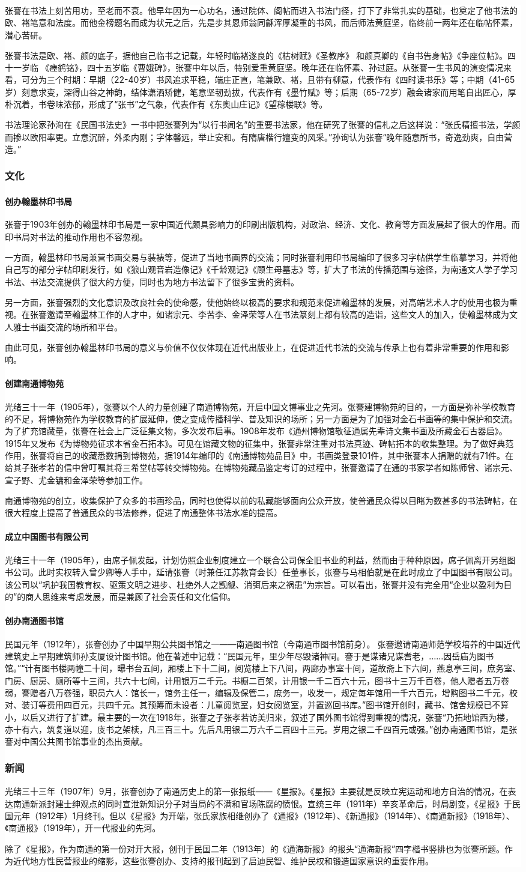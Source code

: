 张謇在书法上刻苦用功，至老而不衰。他早年因为一心功名，通过院体、阁帖而进入书法门径，打下了非常扎实的基础，也奠定了他书法的欧、褚笔意和法度。而他金榜题名而成为状元之后，先是步其恩师翁同龢浑厚凝重的书风，而后师法黄庭坚，临终前一两年还在临帖怀素，潜心苦研。

张謇书法是欧、褚、颜的底子，据他自己临书之记载，年轻时临褚遂良的《枯树赋》《圣教序》 和颜真卿的《自书告身帖》《争座位帖》。四十一岁临 《瘗鹤铭》，四十五岁临《曹娥碑》，张謇中年以后，特别爱重黄庭坚。晚年还在临怀素、孙过庭。从张謇一生书风的演变情况来看，可分为三个时期：早期（22-40岁）书风追求平稳，端庄正直，笔兼欧、褚，且带有柳意，代表作有《四时读书乐》等；中期（41-65岁）刻意求变，深得山谷之神韵，结体潇洒矫健，笔意坚韧劲拔，代表作有《墨竹赋》等；后期（65-72岁）融会诸家而用笔自出匠心，厚朴沉着，书卷味浓郁，形成了“张书”之气象，代表作有《东奥山庄记》《望稼楼联》等。

书法理论家孙洵在《民国书法史》一书中把张謇列为“以行书闻名”的重要书法家，他在研究了张謇的信札之后这样说：“张氏精擅书法，学颜而掺以欧阳率更。立意沉醉，外柔内刚；字体馨远，举止安和。有隋唐楷行嬗变的风采。”孙询认为张謇“晚年随意所书，奇逸劲爽，自由营造。”

### 文化

#### 创办翰墨林印书局

张謇于1903年创办的翰墨林印书局是一家中国近代颇具影响力的印刷出版机构，对政治、经济、文化、教育等方面发展起了很大的作用。而印书局对书法的推动作用也不容忽视。

一方面，翰墨林印书局兼营书画交易与装裱等，促进了当地书画界的交流；同时张謇利用印书局编印了很多习字帖供学生临摹学习，并将他自己写的部分字帖印刷发行，如《狼山观音岩造像记》《千龄观记》《顾生母墓志》等，扩大了书法的传播范围与途径，为南通文人学子学习书法、书法交流提供了很大的方便，同时也为地方书法留下了很多宝贵的资料。

另一方面，张謇强烈的文化意识及改良社会的使命感，使他始终以极高的要求和规范来促进翰墨林的发展，对高端艺术人才的使用也极为重视。在张謇邀请至翰墨林工作的人才中，如诸宗元、李苦李、金泽荣等人在书法篆刻上都有较高的造诣，这些文人的加入，使翰墨林成为文人雅士书画交流的场所和平台。

由此可见，张謇创办翰墨林印书局的意义与价值不仅仅体现在近代出版业上，在促进近代书法的交流与传承上也有着非常重要的作用和影响。

#### 创建南通博物苑

光绪三十一年（1905年），张謇以个人的力量创建了南通博物苑，开启中国文博事业之先河。张謇建博物苑的目的，一方面是弥补学校教育的不足，将博物苑作为学校教育的扩展延伸，使之变成传播科学、普及知识的场所；另一方面是为了加强对金石书画等的集中保护和交流。为了扩充馆藏量，张謇在社会上广泛征集文物，多次发布启事。1908年发布《通州博物馆敬征通属先辈诗文集书画及所藏金石古器启》。1915年又发布《为博物苑征求本省金石拓本》。可见在馆藏文物的征集中，张謇非常注重对书法真迹、碑帖拓本的收集整理。为了做好典范作用，张謇将自己的收藏悉数捐到博物苑，据1914年编印的《南通博物苑品目》中，书画类登录101件，其中张謇本人捐赠的就有71件。在给其子张孝若的信中曾叮嘱其将三希堂帖等转交博物苑。在博物苑藏品鉴定考订的过程中，张謇邀请了在通的书家学者如陈师曾、诸宗元、宣子野、尤金镛和金泽荣等参加工作。

南通博物苑的创立，收集保护了众多的书画珍品，同时也使得以前的私藏能够面向公众开放，使普通民众得以目睹为数甚多的书法碑帖，在很大程度上提高了普通民众的书法修养，促进了南通整体书法水准的提高。

#### 成立中国图书有限公司

光绪三十一年（1905年），由席子佩发起，计划仿照企业制度建立一个联合公司保全旧书业的利益，然而由于种种原因，席子佩离开另组图书公司。此时实权转入曾少卿等人手中，延请张謇（时兼任江苏教育会长）任董事长，张謇与马相伯就是在此时成立了中国图书有限公司。该公司以“巩护我国教育权、驱策文明之进步、杜绝外人之觊觎、消弭后来之祸患”为宗旨。可以看出，张謇并没有完全用“企业以盈利为目的”的商人思维来考虑发展，而是兼顾了社会责任和文化信仰。

#### 创办南通图书馆

民国元年（1912年），张謇创办了中国早期公共图书馆之一——南通图书馆（今南通市图书馆前身）。 张謇邀请南通师范学校培养的中国近代建筑史上早期建筑师孙支厦设计图书馆。他在著述中记载：“民国元年，里少年尽毁诸神祠。謇于是谋诸兄谋耆老，……因岳庙为图书馆。”“计有图书楼两幢二十间，曝书台五间，厢楼上下十二间，阅览楼上下八间，两廊办事室十间，道故斋上下六间，燕息亭三间，庶务室、门房、厨房、厕所等十三间，共六十七间，计用银万二千元。书橱二百架，计用银一千二百六十元，图书十三万千百卷，他人赠者五万卷弱，謇赠者八万卷强，职员六人：馆长一，馆务主任一，编辑及保管二，庶务一，收发一，规定每年馆用一千六百元，增购图书二千元，校对、装订等费用四百元，共四千元。其预筹而未设者：儿童阅览室，妇女阅览室，并置巡回书库。”图书馆开创时，藏书、馆舍规模已不算小，以后又进行了扩建。最主要的一次在1918年，张謇之子张孝若访美归来，叙述了国外图书馆得到重视的情况，张謇“乃拓地馆西为楼，亦十有六，筑复道以迎，庋书之架椟，凡三百三十。先后凡用银二万六千二百四十三元。岁用之银二千四百元或强。”创办南通图书馆，是张謇对中国公共图书馆事业的杰出贡献。

### 新闻

光绪三十三年（1907年）9月，张謇创办了南通历史上的第一张报纸——《星报》。《星报》主要就是反映立宪运动和地方自治的情况，在表达南通新派封建士绅观点的同时宣泄新知识分子对当局的不满和官场陈腐的愤恨。宣统三年（1911年）辛亥革命后，时局剧变，《星报》于民国元年（1912年）1月终刊。但以《星报》为开端，张氏家族相继创办了《通报》（1912年）、《新通报》（1914年）、《南通新报》（1918年）、《南通报》（1919年），开一代报业的先河。

除了《星报》，作为南通的第一份对开大报，创刊于民国二年（1913年）的《通海新报》的报头“通海新报”四字楷书竖排也为张謇所题。作为近代地方性民营报业的缩影，这些张謇创办、支持的报刊起到了启迪民智、维护民权和锻造国家意识的重要作用。

